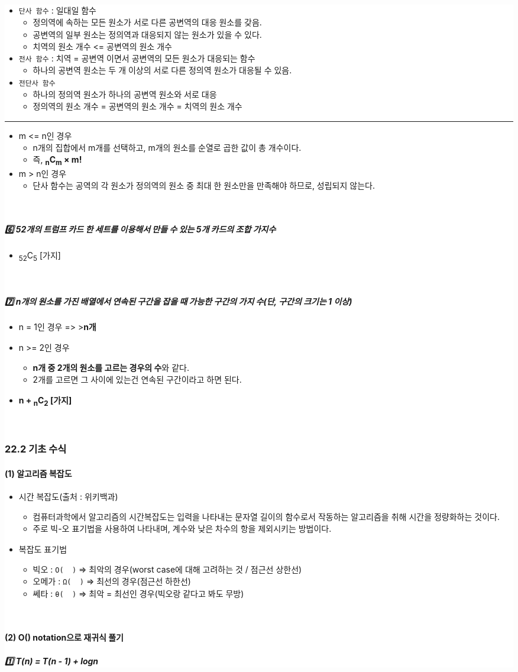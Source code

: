 - `단사 함수` : 일대일 함수
  - 정의역에 속하는 모든 원소가 서로 다른 공변역의 대응 원소를 갖음.
  - 공변역의 일부 원소는 정의역과 대응되지 않는 원소가 있을 수 있다.
  - 치역의 원소 개수 <= 공변역의 원소 개수
- `전사 함수` : 치역 = 공변역 이면서 공변역의 모든 원소가 대응되는 함수
  - 하나의 공변역 원소는 두 개 이상의 서로 다른 정의역 원소가 대응될 수 있음.
- `전단사 함수`
  - 하나의 정의역 원소가 하나의 공변역 원소와 서로 대응
  - 정의역의 원소 개수 = 공변역의 원소 개수 = 치역의 원소 개수

---

- m <= n인 경우
  - n개의 집합에서 m개를 선택하고, m개의 원소를 순열로 곱한 값이 총 개수이다.
  - 즉, <b><sub>n</sub>C<sub>m</sub> × m!</b>
- m > n인 경우
  - 단사 함수는 공역의 각 원소가 정의역의 원소 중 최대 한 원소만을 만족해야 하므로, 성립되지 않는다.

<br>

##### :six: 52개의 트럼프 카드 한 세트를 이용해서 만들 수 있는 5개 카드의 조합 가지수

- <sub>52</sub>C<sub>5</sub> [가지]

<br>

##### :seven: n개의 원소를 가진 배열에서 연속된 구간을 잡을 때 가능한 구간의 가지 수(단, 구간의 크기는 1 이상)

- n = 1인 경우 => ><b>n개</b>
- n >= 2인 경우
  - <b>n개 중 2개의 원소를 고르는 경우의 수</b>와 같다.
  - 2개를 고르면 그 사이에 있는건 연속된 구간이라고 하면 된다.

- <b>n + <sub>n</sub>C<sub>2</sub> [가지]</b>

<br>

### 22.2 기초 수식

#### (1) 알고리즘 복잡도

- 시간 복잡도(출처 : 위키백과)
  - 컴퓨터과학에서 알고리즘의 시간복잡도는 입력을 나타내는 문자열 길이의 함수로서 작동하는 알고리즘을 취해 시간을 정량화하는 것이다.
  - 주로 빅-오 표기법을 사용하여 나타내며, 계수와 낮은 차수의 항을 제외시키는 방법이다.

- 복잡도 표기법
  - 빅오 : `O(  )` => 최악의 경우(worst case에 대해 고려하는 것 / 점근선 상한선)
  - 오메가 : `Ω(  )` => 최선의 경우(점근선 하한선)
  - 쎄타 : `θ(  )` => 최악 = 최선인 경우(빅오랑 같다고 봐도 무방)

<br>

#### (2) O() notation으로 재귀식 풀기

##### :one: T(n) = T(n - 1) + logn
